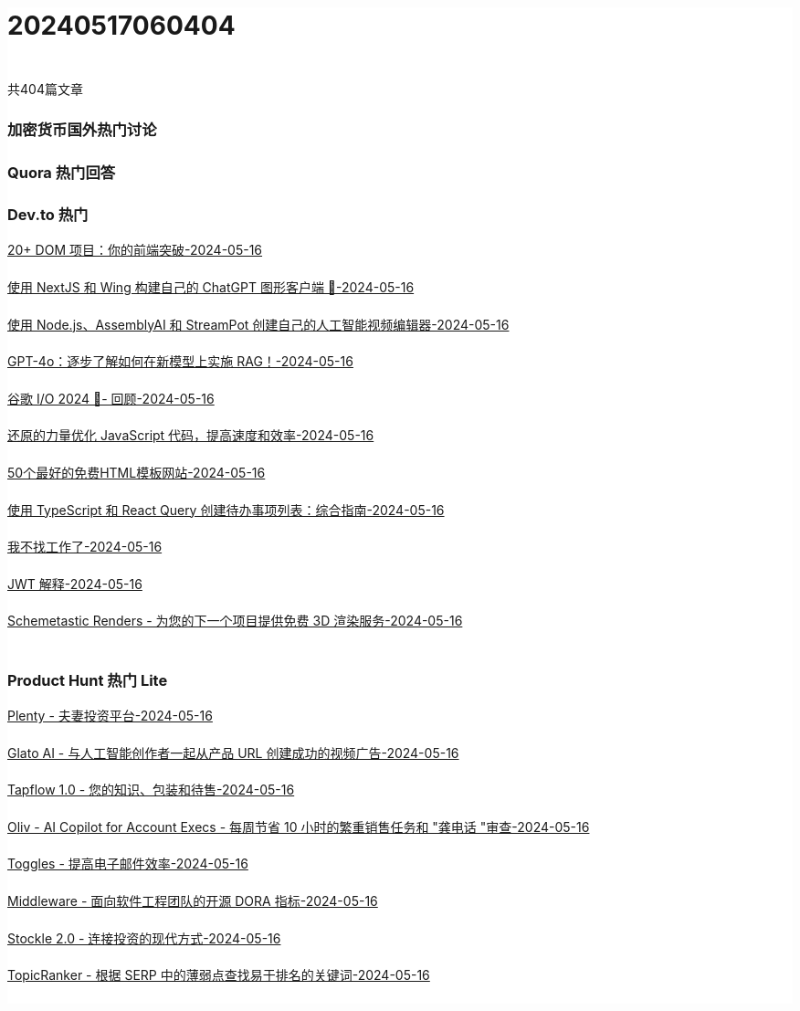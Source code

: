 <h1>20240517060404</h1><br/>共404篇文章


###  加密货币国外热门讨论







###  Quora 热门回答







###  Dev.to 热门

<a target=_blank rel=nofollow href="https://dev.to/jisan/20-dom-projects-your-frontend-breakthrough-1h8a" >20+ DOM 项目：你的前端突破-2024-05-16</a><br/><br/><a target=_blank rel=nofollow href="https://dev.to/winglang/building-your-own-chatgpt-graphical-client-with-nextjs-and-wing-29jj" >使用 NextJS 和 Wing 构建自己的 ChatGPT 图形客户端 🤯-2024-05-16</a><br/><br/><a target=_blank rel=nofollow href="https://dev.to/jacksbridger/build-your-own-ai-video-editor-with-nodejs-assemblyai-streampot-45d5" >使用 Node.js、AssemblyAI 和 StreamPot 创建自己的人工智能视频编辑器-2024-05-16</a><br/><br/><a target=_blank rel=nofollow href="https://dev.to/vmesel/gpt-4o-learn-how-to-implement-a-rag-on-the-new-model-step-by-step-377d" >GPT-4o：逐步了解如何在新模型上实施 RAG！-2024-05-16</a><br/><br/><a target=_blank rel=nofollow href="https://dev.to/dev_kiran/google-io-2024-recap-4b6l" >谷歌 I/O 2024 🎯- 回顾-2024-05-16</a><br/><br/><a target=_blank rel=nofollow href="https://dev.to/red-dial/the-power-of-reduce-optimizing-javascript-code-for-speed-and-efficiency-3jba" >还原的力量优化 JavaScript 代码，提高速度和效率-2024-05-16</a><br/><br/><a target=_blank rel=nofollow href="https://dev.to/devluc/50-best-websites-for-free-html-templates-1i2l" >50个最好的免费HTML模板网站-2024-05-16</a><br/><br/><a target=_blank rel=nofollow href="https://dev.to/wassim93/building-a-todo-list-with-typescript-and-react-query-a-comprehensive-guide-acj" >使用 TypeScript 和 React Query 创建待办事项列表：综合指南-2024-05-16</a><br/><br/><a target=_blank rel=nofollow href="https://dev.to/scofieldidehen/i-quit-searching-for-jobs-2jai" >我不找工作了-2024-05-16</a><br/><br/><a target=_blank rel=nofollow href="https://dev.to/manav-1011/jwt-explained-19o6" >JWT 解释-2024-05-16</a><br/><br/><a target=_blank rel=nofollow href="https://dev.to/schemetastic/schemetastic-renders-free-3d-renders-for-your-next-project-1l35" >Schemetastic Renders - 为您的下一个项目提供免费 3D 渲染服务-2024-05-16</a><br/><br/>





###  Product Hunt 热门 Lite

<a target=_blank rel=nofollow href="https://www.withplenty.com/" >Plenty - 夫妻投资平台-2024-05-16</a><br/><br/><a target=_blank rel=nofollow href="https://glato.ai/en" >Glato AI - 与人工智能创作者一起从产品 URL 创建成功的视频广告-2024-05-16</a><br/><br/><a target=_blank rel=nofollow href="https://tapflow.co/" >Tapflow 1.0 - 您的知识、包装和待售-2024-05-16</a><br/><br/><a target=_blank rel=nofollow href="https://www.oliv.ai/features" >Oliv - AI Copilot for Account Execs - 每周节省 10 小时的繁重销售任务和 "龚电话 "审查-2024-05-16</a><br/><br/><a target=_blank rel=nofollow href="https://www.gettoggles.com/" >Toggles - 提高电子邮件效率-2024-05-16</a><br/><br/><a target=_blank rel=nofollow href="https://github.com/middlewarehq/middleware" >Middleware - 面向软件工程团队的开源 DORA 指标-2024-05-16</a><br/><br/><a target=_blank rel=nofollow href="https://stockle.app/" >Stockle 2.0 - 连接投资的现代方式-2024-05-16</a><br/><br/><a target=_blank rel=nofollow href="https://topicranker.com/" >TopicRanker - 根据 SERP 中的薄弱点查找易于排名的关键词-2024-05-16</a><br/><br/>


